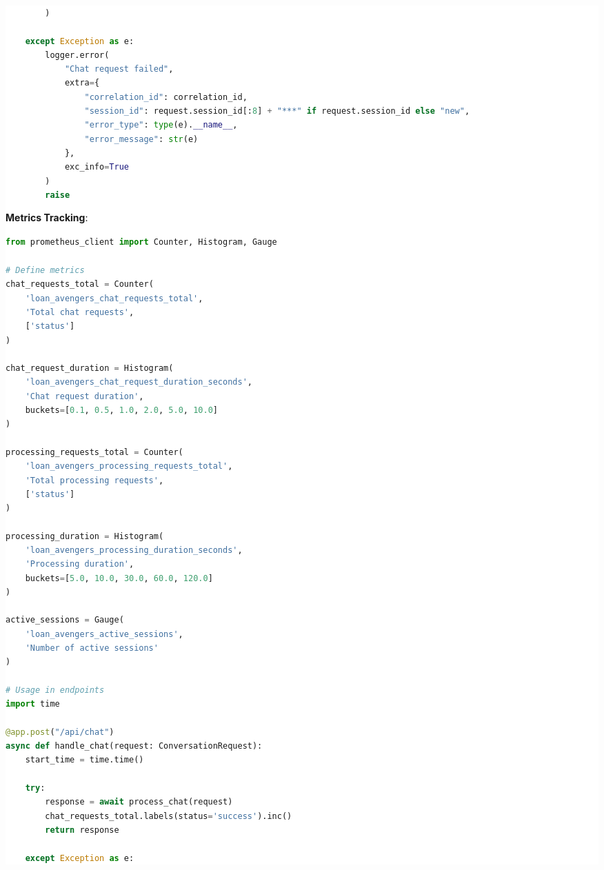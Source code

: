```python
        )

    except Exception as e:
        logger.error(
            "Chat request failed",
            extra={
                "correlation_id": correlation_id,
                "session_id": request.session_id[:8] + "***" if request.session_id else "new",
                "error_type": type(e).__name__,
                "error_message": str(e)
            },
            exc_info=True
        )
        raise
```

**Metrics Tracking**:

```python
from prometheus_client import Counter, Histogram, Gauge

# Define metrics
chat_requests_total = Counter(
    'loan_avengers_chat_requests_total',
    'Total chat requests',
    ['status']
)

chat_request_duration = Histogram(
    'loan_avengers_chat_request_duration_seconds',
    'Chat request duration',
    buckets=[0.1, 0.5, 1.0, 2.0, 5.0, 10.0]
)

processing_requests_total = Counter(
    'loan_avengers_processing_requests_total',
    'Total processing requests',
    ['status']
)

processing_duration = Histogram(
    'loan_avengers_processing_duration_seconds',
    'Processing duration',
    buckets=[5.0, 10.0, 30.0, 60.0, 120.0]
)

active_sessions = Gauge(
    'loan_avengers_active_sessions',
    'Number of active sessions'
)

# Usage in endpoints
import time

@app.post("/api/chat")
async def handle_chat(request: ConversationRequest):
    start_time = time.time()

    try:
        response = await process_chat(request)
        chat_requests_total.labels(status='success').inc()
        return response

    except Exception as e:
```